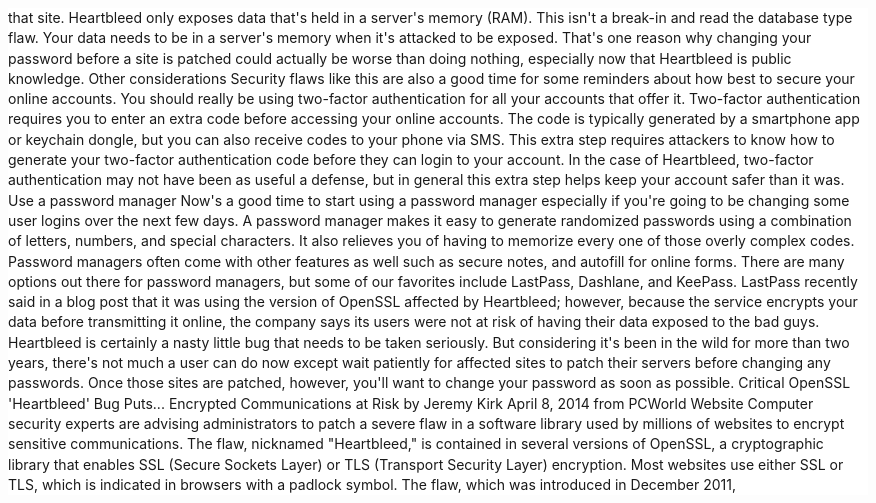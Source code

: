 that site.
Heartbleed only exposes data that's held in a
server's memory (RAM). This isn't a break-in and read the database type
flaw. Your data needs to be in a server's memory when it's attacked to be
exposed.
That's one reason why changing your password
before a site is patched could actually be worse than doing nothing,
especially now that Heartbleed is public knowledge.
Other considerations
Security flaws like this are also a good time
for some reminders about how best to secure your online accounts.
You should really be using two-factor
authentication for all your accounts that offer it. Two-factor
authentication requires you to enter an extra code before accessing your
online accounts.
The code is typically generated by a smartphone
app or keychain dongle, but you can also receive codes to your phone via SMS.
This extra step requires attackers to know how to generate your two-factor
authentication code before they can login to your account.
In the case of Heartbleed, two-factor
authentication may not have been as useful a defense, but in general this
extra step helps keep your account safer than it was.
Use a password manager
Now's a good time to start using a password
manager especially if you're going to be changing some user logins over the
next few days.
A password manager makes it easy to generate
randomized passwords using a combination of letters, numbers, and special
characters. It also relieves you of having to memorize every one of those
overly complex codes.
Password managers often come with other features
as well such as secure notes, and autofill for online forms.
There are many options out there for password
managers, but some of our favorites include
LastPass,
Dashlane, and
KeePass.
LastPass recently said in a
blog post that it was using the version of OpenSSL affected by
Heartbleed; however, because the service encrypts your data before
transmitting it online, the company says its users were not at risk of
having their data exposed to the bad guys.
Heartbleed is certainly a nasty little bug that
needs to be taken seriously. But considering it's been in the wild for more
than two years, there's not much a user can do now except wait patiently for
affected sites to patch their servers before changing any passwords.
Once those sites are patched, however, you'll
want to change your password as soon as possible.
Critical OpenSSL 'Heartbleed' Bug Puts...
Encrypted Communications at Risk
by Jeremy Kirk
April 8, 2014
from
PCWorld Website
Computer security experts are advising
administrators to patch a severe flaw in a software library used by millions
of websites to encrypt sensitive communications.
The flaw, nicknamed "Heartbleed," is contained
in several versions of
OpenSSL, a
cryptographic library that enables SSL (Secure Sockets Layer) or TLS
(Transport Security Layer) encryption. Most websites use either SSL or TLS,
which is indicated in browsers with a padlock symbol.
The flaw, which was introduced in December 2011,